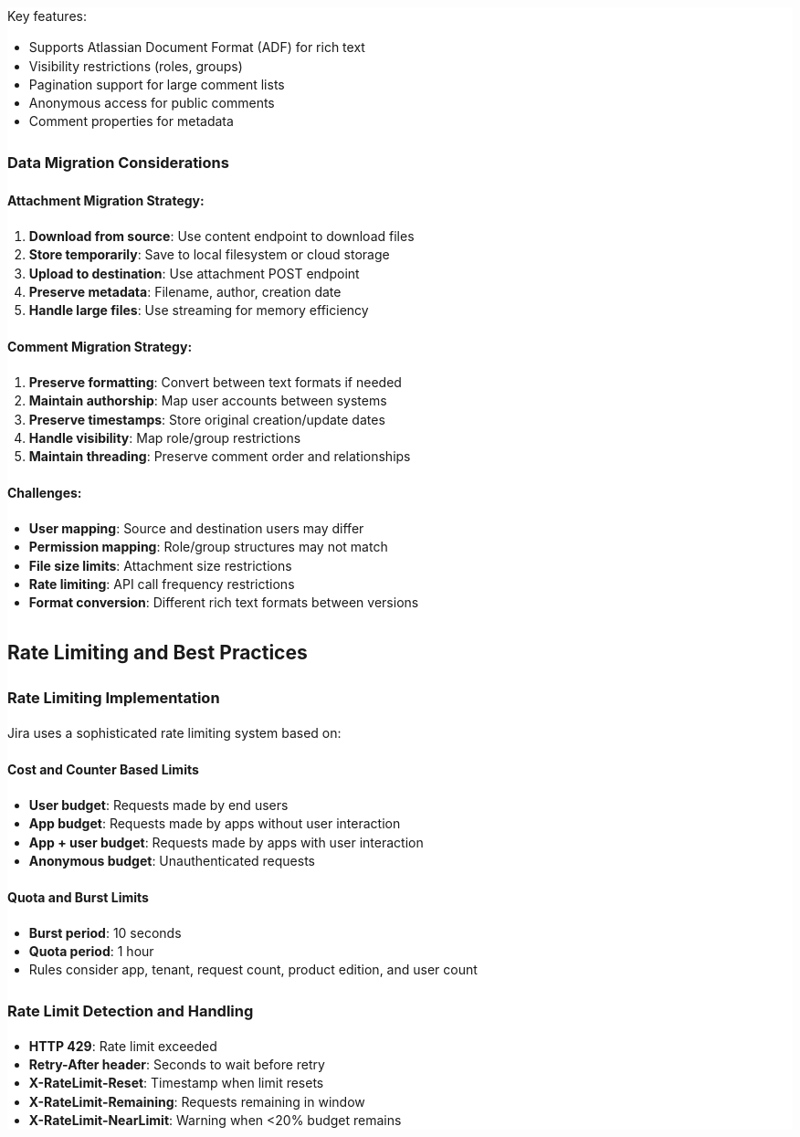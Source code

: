 Key features:
- Supports Atlassian Document Format (ADF) for rich text
- Visibility restrictions (roles, groups)
- Pagination support for large comment lists
- Anonymous access for public comments
- Comment properties for metadata

### Data Migration Considerations

#### Attachment Migration Strategy:
1. **Download from source**: Use content endpoint to download files
2. **Store temporarily**: Save to local filesystem or cloud storage
3. **Upload to destination**: Use attachment POST endpoint
4. **Preserve metadata**: Filename, author, creation date
5. **Handle large files**: Use streaming for memory efficiency

#### Comment Migration Strategy:
1. **Preserve formatting**: Convert between text formats if needed
2. **Maintain authorship**: Map user accounts between systems
3. **Preserve timestamps**: Store original creation/update dates
4. **Handle visibility**: Map role/group restrictions
5. **Maintain threading**: Preserve comment order and relationships

#### Challenges:
- **User mapping**: Source and destination users may differ
- **Permission mapping**: Role/group structures may not match
- **File size limits**: Attachment size restrictions
- **Rate limiting**: API call frequency restrictions
- **Format conversion**: Different rich text formats between versions


## Rate Limiting and Best Practices

### Rate Limiting Implementation
Jira uses a sophisticated rate limiting system based on:

#### Cost and Counter Based Limits
- **User budget**: Requests made by end users
- **App budget**: Requests made by apps without user interaction  
- **App + user budget**: Requests made by apps with user interaction
- **Anonymous budget**: Unauthenticated requests

#### Quota and Burst Limits
- **Burst period**: 10 seconds
- **Quota period**: 1 hour
- Rules consider app, tenant, request count, product edition, and user count

### Rate Limit Detection and Handling
- **HTTP 429**: Rate limit exceeded
- **Retry-After header**: Seconds to wait before retry
- **X-RateLimit-Reset**: Timestamp when limit resets
- **X-RateLimit-Remaining**: Requests remaining in window
- **X-RateLimit-NearLimit**: Warning when <20% budget remains
